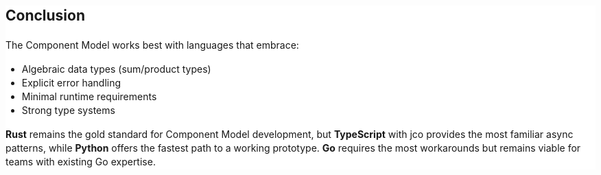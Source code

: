 ## Conclusion

The Component Model works best with languages that embrace:
- Algebraic data types (sum/product types)
- Explicit error handling
- Minimal runtime requirements
- Strong type systems

**Rust** remains the gold standard for Component Model development, but **TypeScript** with jco provides the most familiar async patterns, while **Python** offers the fastest path to a working prototype. **Go** requires the most workarounds but remains viable for teams with existing Go expertise.